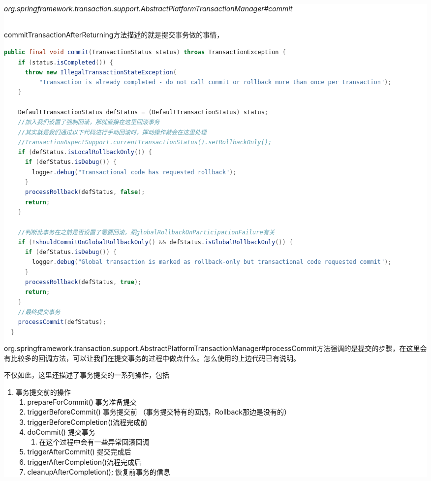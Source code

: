 ###### org.springframework.transaction.support.AbstractPlatformTransactionManager#commit

commitTransactionAfterReturning方法描述的就是提交事务做的事情，

```java 
public final void commit(TransactionStatus status) throws TransactionException {
    if (status.isCompleted()) {
      throw new IllegalTransactionStateException(
          "Transaction is already completed - do not call commit or rollback more than once per transaction");
    }
    
    DefaultTransactionStatus defStatus = (DefaultTransactionStatus) status;
    //加入我们设置了强制回滚，那就直接在这里回滚事务
    //其实就是我们通过以下代码进行手动回滚时，挥动操作就会在这里处理
    //TransactionAspectSupport.currentTransactionStatus().setRollbackOnly();
    if (defStatus.isLocalRollbackOnly()) {
      if (defStatus.isDebug()) {
        logger.debug("Transactional code has requested rollback");
      }
      processRollback(defStatus, false);
      return;
    }

    //判断此事务在之前是否设置了需要回滚，跟globalRollbackOnParticipationFailure有关
    if (!shouldCommitOnGlobalRollbackOnly() && defStatus.isGlobalRollbackOnly()) {
      if (defStatus.isDebug()) {
        logger.debug("Global transaction is marked as rollback-only but transactional code requested commit");
      }
      processRollback(defStatus, true);
      return;
    }
    //最终提交事务
    processCommit(defStatus);
  }
```


org.springframework.transaction.support.AbstractPlatformTransactionManager#processCommit方法强调的是提交的步骤，在这里会有比较多的回调方法，可以让我们在提交事务的过程中做点什么。怎么使用的上边代码已有说明。

不仅如此，这里还描述了事务提交的一系列操作，包括

1. 事务提交前的操作
   1. prepareForCommit() 事务准备提交
   2. triggerBeforeCommit() 事务提交前 （事务提交特有的回调，Rollback那边是没有的）
   3. triggerBeforeCompletion()流程完成前
   4. doCommit() 提交事务&#x20;
      1. 在这个过程中会有一些异常回滚回调
   5. triggerAfterCommit() 提交完成后
   6. triggerAfterCompletion()流程完成后
   7. cleanupAfterCompletion(); 恢复前事务的信息
